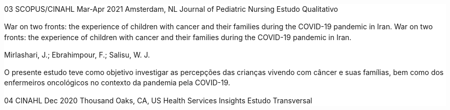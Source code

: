 03 
SCOPUS/CINAHL 
Mar-Apr 2021 
Amsterdam, NL 
Journal of Pediatric 
Nursing 
Estudo Qualitativo 

War on two fronts: 
the experience of 
children 
with 
cancer and their 
families during the 
COVID-19 
pandemic in Iran. 
War on two fronts: 
the experience of 
children 
with 
cancer and their 
families during the 
COVID-19 
pandemic in Iran. 

Mirlashari, J.; 
Ebrahimpour, 
F.; Salisu, W. 
J. 

O presente estudo teve 
como 
objetivo 
investigar 
as 
percepções 
das 
crianças vivendo com 
câncer e suas famílias, 
bem 
como 
dos 
enfermeiros 
oncológicos 
no 
contexto da pandemia 
pela COVID-19. 

04 
CINAHL 
Dec 2020 
Thousand 
Oaks, 
CA, US 
Health 
Services 
Insights 
Estudo Transversal 
